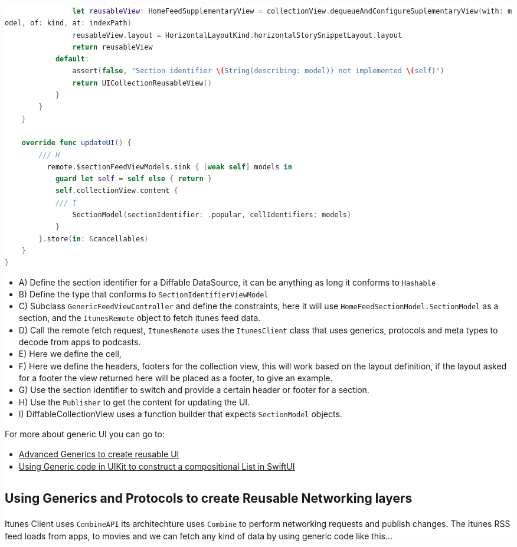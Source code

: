 ```swift
                let reusableView: HomeFeedSupplementaryView = collectionView.dequeueAndConfigureSuplementaryView(with: model, of: kind, at: indexPath)
                reusableView.layout = HorizontalLayoutKind.horizontalStorySnippetLayout.layout
                return reusableView
            default:
                assert(false, "Section identifier \(String(describing: model)) not implemented \(self)")
                return UICollectionReusableView()
            }
        }
    }
    
    override func updateUI() {
        /// H
          remote.$sectionFeedViewModels.sink { [weak self] models in
            guard let self = self else { return }
            self.collectionView.content {
            /// I
                SectionModel(sectionIdentifier: .popular, cellIdentifiers: models)
            }
        }.store(in: &cancellables)
    }
}
```

- A) Define the section identifier for a Diffable DataSource, it can be anything as long it conforms to `Hashable`
- B) Define the type that conforms to `SectionIdentifierViewModel` 
- C) Subclass `GenericFeedViewController` and define the constraints, here it will use `HomeFeedSectionModel.SectionModel` as a section, and the `ItunesRemote` object to fetch itunes feed data.
- D) Call the remote fetch request, `ItunesRemote` uses the `ItunesClient` class that uses generics, protocols and meta types to decode from apps to podcasts.
- E) Here we define the cell, 
- F) Here we define the headers, footers for the collection view, this will work based on the layout definition, if the layout asked for a footer the view returned here will be placed as a footer, to give an example.
- G) Use the section identifier to switch and provide a certain header or footer for a section.
- H) Use the `Publisher` to get the content for updating the UI.
- I) DiffableCollectionView uses a function builder that expects `SectionModel` objects.

For more about generic UI you can go to:

- [Advanced Generics to create reusable UI](https://jamesrochabrun.medium.com/advance-generics-to-create-reusable-ui-f0b8b8934895)
- [Using Generic code in UIKit to construct a compositional List in SwiftUI](https://jamesrochabrun.medium.com/compositional-swiftui-list-266bff7844af)

## Using Generics and Protocols to create Reusable Networking layers

Itunes Client uses `CombineAPI` its architechture uses `Combine` to perform networking requests and publish changes.
The Itunes RSS feed loads from apps, to movies and we can fetch any kind of data by using generic code like this...
